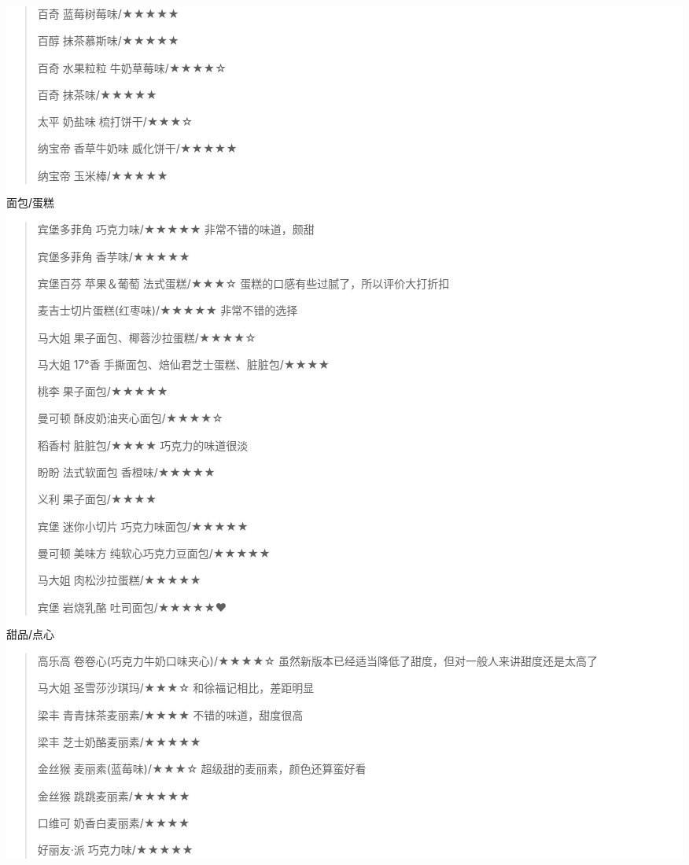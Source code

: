 > 
> 百奇 蓝莓树莓味/★★★★★
> 
> 百醇 抹茶慕斯味/★★★★★
> 
> 百奇 水果粒粒 牛奶草莓味/★★★★☆
> 
> 百奇 抹茶味/★★★★★
>
> 太平 奶盐味 梳打饼干/★★★☆
>
> 纳宝帝 香草牛奶味 威化饼干/★★★★★
>
> 纳宝帝 玉米棒/★★★★★

面包/蛋糕

> 宾堡多菲角 巧克力味/★★★★★ 非常不错的味道，颇甜
> 
> 宾堡多菲角 香芋味/★★★★★
> 
> 宾堡百芬 苹果＆葡萄 法式蛋糕/★★★☆ 蛋糕的口感有些过腻了，所以评价大打折扣
>
> 麦吉士切片蛋糕(红枣味)/★★★★★ 非常不错的选择
> 
> 马大姐 果子面包、椰蓉沙拉蛋糕/★★★★☆ 
> 
> 马大姐 17°香 手撕面包、焙仙君芝士蛋糕、脏脏包/★★★★
> 
> 桃李 果子面包/★★★★★
> 
> 曼可顿 酥皮奶油夹心面包/★★★★☆
> 
> 稻香村 脏脏包/★★★★ 巧克力的味道很淡
> 
> 盼盼 法式软面包 香橙味/★★★★★
> 
> 义利 果子面包/★★★★
> 
> 宾堡 迷你小切片 巧克力味面包/★★★★★
> 
> 曼可顿 美味方 纯软心巧克力豆面包/★★★★★
> 
> 马大姐 肉松沙拉蛋糕/★★★★★
> 
> 宾堡 岩烧乳酪 吐司面包/★★★★★❤

甜品/点心

> 高乐高 卷卷心(巧克力牛奶口味夹心)/★★★★☆ 虽然新版本已经适当降低了甜度，但对一般人来讲甜度还是太高了
> 
> 马大姐 圣雪莎沙琪玛/★★★☆ 和徐福记相比，差距明显
> 
> 梁丰 青青抹茶麦丽素/★★★★ 不错的味道，甜度很高
> 
> 梁丰 芝士奶酪麦丽素/★★★★★
> 
> 金丝猴 麦丽素(蓝莓味)/★★★☆ 超级甜的麦丽素，颜色还算蛮好看
> 
> 金丝猴 跳跳麦丽素/★★★★★
> 
> 口维可 奶香白麦丽素/★★★★
> 
> 好丽友·派 巧克力味/★★★★★
> 